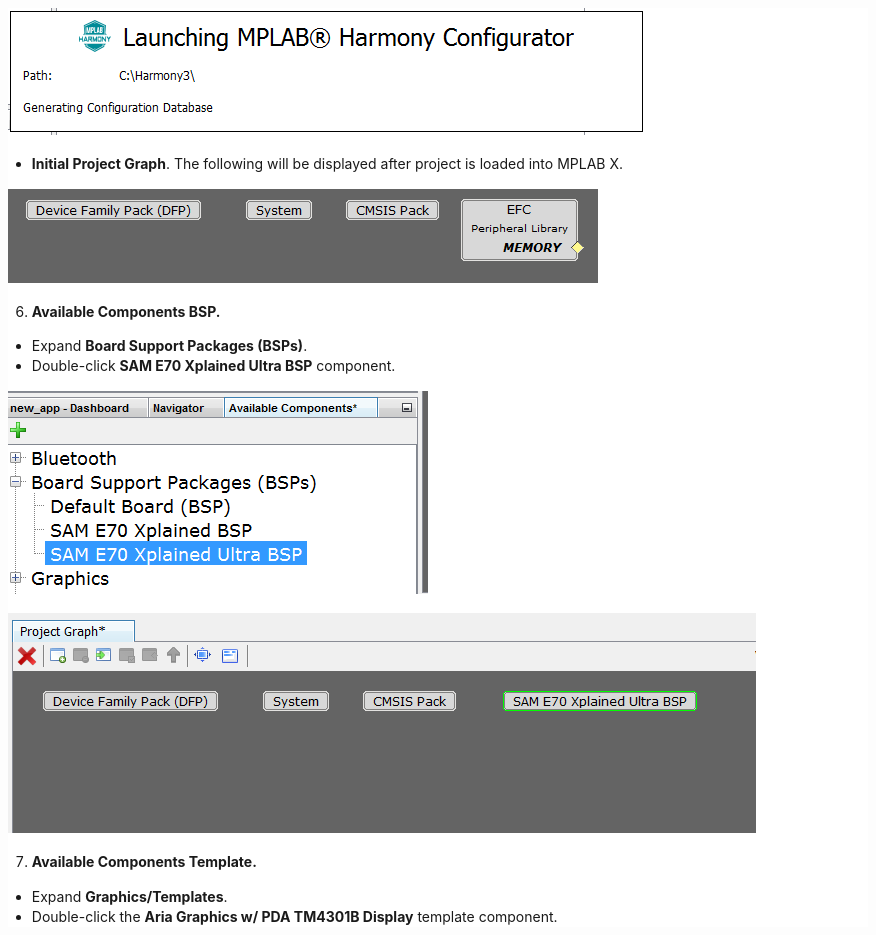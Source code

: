 ![Microchip Technology](images/cnga_launching_configurator.PNG)

* **Initial Project Graph**. The following will be displayed after project is loaded into MPLAB X.

![Microchip Technology](images/quickstart_e70_default_pg.png)

6. **Available Components BSP.**  
* Expand **Board Support Packages (BSPs)**. 
* Double-click **SAM E70 Xplained Ultra BSP** component.

![Microchip Technology](images/cnga_available_components1.PNG)

![Microchip Technology](images/cnga_project_graph2.PNG)

7. **Available Components Template.** 
* Expand **Graphics/Templates**. 
* Double-click the **Aria Graphics w/ PDA TM4301B Display** template component. 
